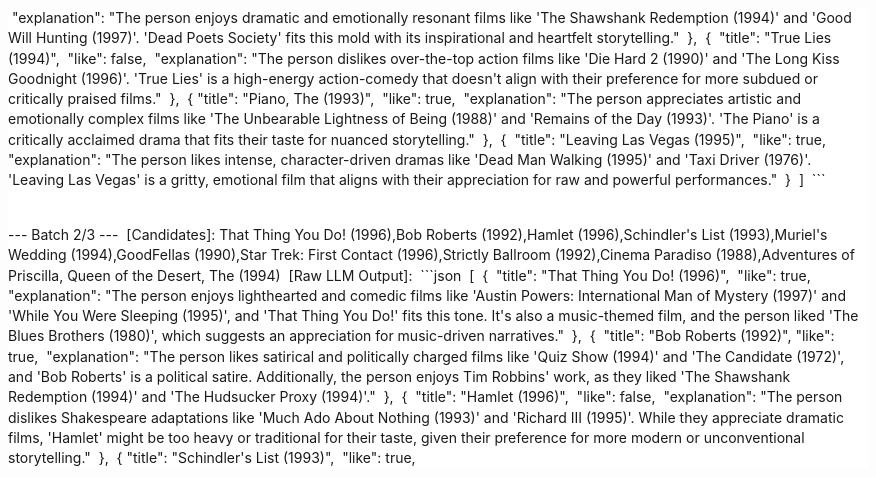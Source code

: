 ​            "explanation": "The person enjoys dramatic and emotionally resonant films like 'The Shawshank Redemption (1994)' and 'Good Will Hunting (1997)'. 'Dead Poets Society' fits this mold with its inspirational and heartfelt storytelling."
​        },
​        {
​            "title": "True Lies (1994)",
​            "like": false,
​            "explanation": "The person dislikes over-the-top action films like 'Die Hard 2 (1990)' and 'The Long Kiss Goodnight (1996)'. 'True Lies' is a high-energy action-comedy that doesn't align with their preference for more subdued or critically praised films."
​        },
​        {
​            "title": "Piano, The (1993)",
​            "like": true,
​            "explanation": "The person appreciates artistic and emotionally complex films like 'The Unbearable Lightness of Being (1988)' and 'Remains of the Day (1993)'. 'The Piano' is a critically acclaimed drama that fits their taste for nuanced storytelling."
​        },
​        {
​            "title": "Leaving Las Vegas (1995)",
​            "like": true,
​            "explanation": "The person likes intense, character-driven dramas like 'Dead Man Walking (1995)' and 'Taxi Driver (1976)'. 'Leaving Las Vegas' is a gritty, emotional film that aligns with their appreciation for raw and powerful performances."
​        }
​    ]
​    ```


​    
​    --- Batch 2/3 ---
​    [Candidates]: That Thing You Do! (1996),Bob Roberts (1992),Hamlet (1996),Schindler's List (1993),Muriel's Wedding (1994),GoodFellas (1990),Star Trek: First Contact (1996),Strictly Ballroom (1992),Cinema Paradiso (1988),Adventures of Priscilla, Queen of the Desert, The (1994)
​    [Raw LLM Output]:
​    ```json
​    [
​        {
​            "title": "That Thing You Do! (1996)",
​            "like": true,
​            "explanation": "The person enjoys lighthearted and comedic films like 'Austin Powers: International Man of Mystery (1997)' and 'While You Were Sleeping (1995)', and 'That Thing You Do!' fits this tone. It's also a music-themed film, and the person liked 'The Blues Brothers (1980)', which suggests an appreciation for music-driven narratives."
​        },
​        {
​            "title": "Bob Roberts (1992)",
​            "like": true,
​            "explanation": "The person likes satirical and politically charged films like 'Quiz Show (1994)' and 'The Candidate (1972)', and 'Bob Roberts' is a political satire. Additionally, the person enjoys Tim Robbins' work, as they liked 'The Shawshank Redemption (1994)' and 'The Hudsucker Proxy (1994)'."
​        },
​        {
​            "title": "Hamlet (1996)",
​            "like": false,
​            "explanation": "The person dislikes Shakespeare adaptations like 'Much Ado About Nothing (1993)' and 'Richard III (1995)'. While they appreciate dramatic films, 'Hamlet' might be too heavy or traditional for their taste, given their preference for more modern or unconventional storytelling."
​        },
​        {
​            "title": "Schindler's List (1993)",
​            "like": true,